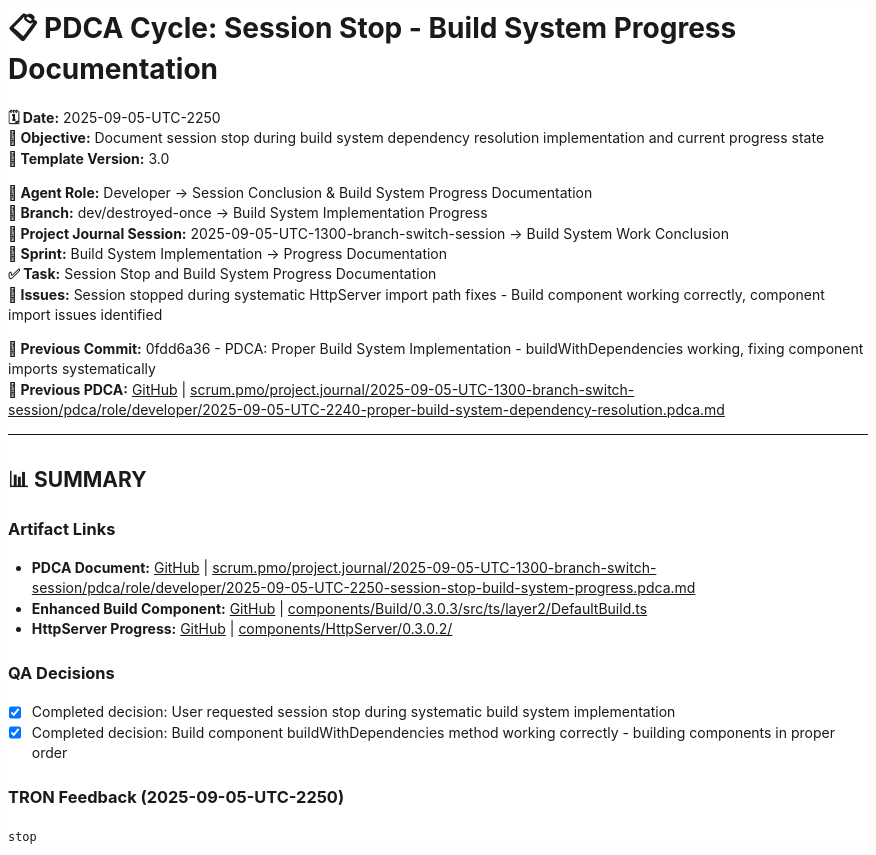 # 📋 **PDCA Cycle: Session Stop - Build System Progress Documentation**

**🗓️ Date:** 2025-09-05-UTC-2250  
**🎯 Objective:** Document session stop during build system dependency resolution implementation and current progress state  
**🎯 Template Version:** 3.0  

**👤 Agent Role:** Developer → Session Conclusion & Build System Progress Documentation  
**👤 Branch:** dev/destroyed-once → Build System Implementation Progress  
**🎯 Project Journal Session:** 2025-09-05-UTC-1300-branch-switch-session → Build System Work Conclusion  
**🎯 Sprint:** Build System Implementation → Progress Documentation  
**✅ Task:** Session Stop and Build System Progress Documentation  
**🚨 Issues:** Session stopped during systematic HttpServer import path fixes - Build component working correctly, component import issues identified  

**📎 Previous Commit:** 0fdd6a36 - PDCA: Proper Build System Implementation - buildWithDependencies working, fixing component imports systematically  
**🔗 Previous PDCA:** [GitHub](https://github.com/Cerulean-Circle-GmbH/Web4Articles/blob/dev/destroyed-once/scrum.pmo/project.journal/2025-09-05-UTC-1300-branch-switch-session/pdca/role/developer/2025-09-05-UTC-2240-proper-build-system-dependency-resolution.pdca.md) | [scrum.pmo/project.journal/2025-09-05-UTC-1300-branch-switch-session/pdca/role/developer/2025-09-05-UTC-2240-proper-build-system-dependency-resolution.pdca.md](scrum.pmo/project.journal/2025-09-05-UTC-1300-branch-switch-session/pdca/role/developer/2025-09-05-UTC-2240-proper-build-system-dependency-resolution.pdca.md)

---

## **📊 SUMMARY**

### **Artifact Links**
- **PDCA Document:** [GitHub](https://github.com/Cerulean-Circle-GmbH/Web4Articles/blob/dev/destroyed-once/scrum.pmo/project.journal/2025-09-05-UTC-1300-branch-switch-session/pdca/role/developer/2025-09-05-UTC-2250-session-stop-build-system-progress.pdca.md) | [scrum.pmo/project.journal/2025-09-05-UTC-1300-branch-switch-session/pdca/role/developer/2025-09-05-UTC-2250-session-stop-build-system-progress.pdca.md](scrum.pmo/project.journal/2025-09-05-UTC-1300-branch-switch-session/pdca/role/developer/2025-09-05-UTC-2250-session-stop-build-system-progress.pdca.md)
- **Enhanced Build Component:** [GitHub](https://github.com/Cerulean-Circle-GmbH/Web4Articles/blob/dev/destroyed-once/components/Build/0.3.0.3/src/ts/layer2/DefaultBuild.ts) | [components/Build/0.3.0.3/src/ts/layer2/DefaultBuild.ts](components/Build/0.3.0.3/src/ts/layer2/DefaultBuild.ts)
- **HttpServer Progress:** [GitHub](https://github.com/Cerulean-Circle-GmbH/Web4Articles/tree/dev/destroyed-once/components/HttpServer/0.3.0.2) | [components/HttpServer/0.3.0.2/](components/HttpServer/0.3.0.2/)

### **QA Decisions**
- [x] Completed decision: User requested session stop during systematic build system implementation
- [x] Completed decision: Build component buildWithDependencies method working correctly - building components in proper order

### **TRON Feedback (2025-09-05-UTC-2250)**
```quote
stop
```
